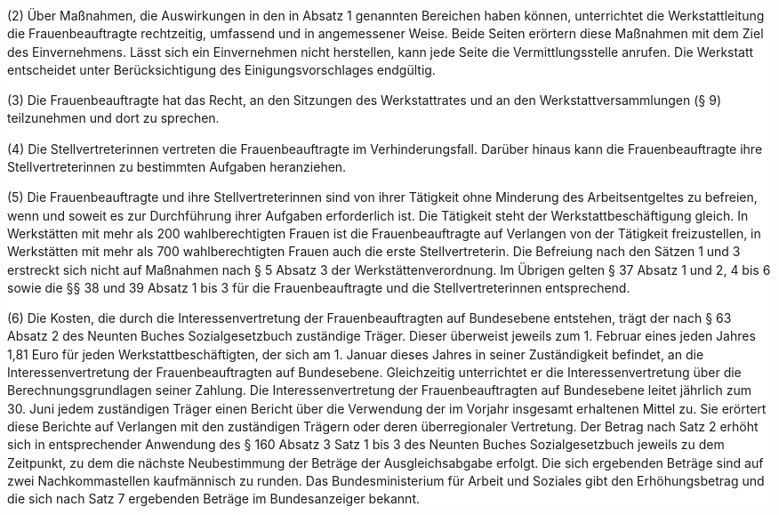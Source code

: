 </div>

<div class="jurAbsatz">

(2) Über Maßnahmen, die Auswirkungen in den in Absatz 1 genannten
Bereichen haben können, unterrichtet die Werkstattleitung die
Frauenbeauftragte rechtzeitig, umfassend und in angemessener Weise.
Beide Seiten erörtern diese Maßnahmen mit dem Ziel des Einvernehmens.
Lässt sich ein Einvernehmen nicht herstellen, kann jede Seite die
Vermittlungsstelle anrufen. Die Werkstatt entscheidet unter
Berücksichtigung des Einigungsvorschlages endgültig.

</div>

<div class="jurAbsatz">

(3) Die Frauenbeauftragte hat das Recht, an den Sitzungen des
Werkstattrates und an den Werkstattversammlungen (§ 9) teilzunehmen und
dort zu sprechen.

</div>

<div class="jurAbsatz">

(4) Die Stellvertreterinnen vertreten die Frauenbeauftragte im
Verhinderungsfall. Darüber hinaus kann die Frauenbeauftragte ihre
Stellvertreterinnen zu bestimmten Aufgaben heranziehen.

</div>

<div class="jurAbsatz">

(5) Die Frauenbeauftragte und ihre Stellvertreterinnen sind von ihrer
Tätigkeit ohne Minderung des Arbeitsentgeltes zu befreien, wenn und
soweit es zur Durchführung ihrer Aufgaben erforderlich ist. Die
Tätigkeit steht der Werkstattbeschäftigung gleich. In Werkstätten mit
mehr als 200 wahlberechtigten Frauen ist die Frauenbeauftragte auf
Verlangen von der Tätigkeit freizustellen, in Werkstätten mit mehr als
700 wahlberechtigten Frauen auch die erste Stellvertreterin. Die
Befreiung nach den Sätzen 1 und 3 erstreckt sich nicht auf Maßnahmen
nach § 5 Absatz 3 der Werkstättenverordnung. Im Übrigen gelten § 37
Absatz 1 und 2, 4 bis 6 sowie die §§ 38 und 39 Absatz 1 bis 3 für die
Frauenbeauftragte und die Stellvertreterinnen entsprechend.

</div>

<div class="jurAbsatz">

(6) Die Kosten, die durch die Interessenvertretung der
Frauenbeauftragten auf Bundesebene entstehen, trägt der nach § 63 Absatz
2 des Neunten Buches Sozialgesetzbuch zuständige Träger. Dieser
überweist jeweils zum 1. Februar eines jeden Jahres 1,81 Euro für jeden
Werkstattbeschäftigten, der sich am 1. Januar dieses Jahres in seiner
Zuständigkeit befindet, an die Interessenvertretung der
Frauenbeauftragten auf Bundesebene. Gleichzeitig unterrichtet er die
Interessenvertretung über die Berechnungsgrundlagen seiner Zahlung. Die
Interessenvertretung der Frauenbeauftragten auf Bundesebene leitet
jährlich zum 30. Juni jedem zuständigen Träger einen Bericht über die
Verwendung der im Vorjahr insgesamt erhaltenen Mittel zu. Sie erörtert
diese Berichte auf Verlangen mit den zuständigen Trägern oder deren
überregionaler Vertretung. Der Betrag nach Satz 2 erhöht sich in
entsprechender Anwendung des § 160 Absatz 3 Satz 1 bis 3 des Neunten
Buches Sozialgesetzbuch jeweils zu dem Zeitpunkt, zu dem die nächste
Neubestimmung der Beträge der Ausgleichsabgabe erfolgt. Die sich
ergebenden Beträge sind auf zwei Nachkommastellen kaufmännisch zu
runden. Das Bundesministerium für Arbeit und Soziales gibt den
Erhöhungsbetrag und die sich nach Satz 7 ergebenden Beträge im
Bundesanzeiger bekannt.
